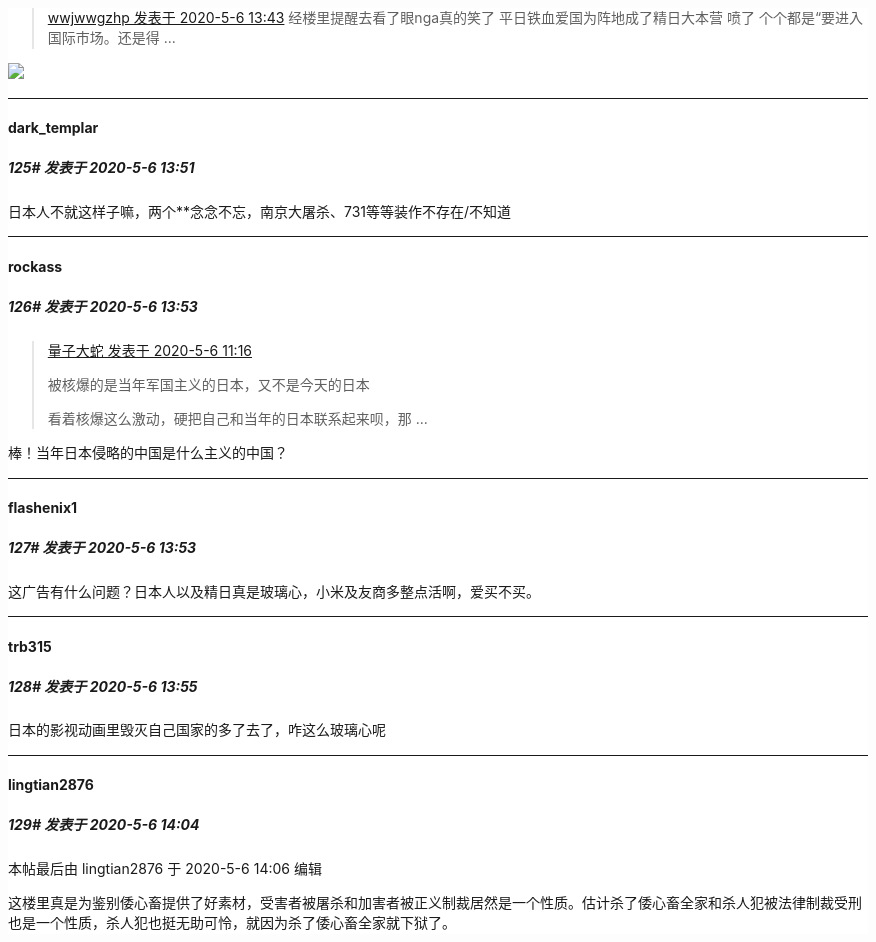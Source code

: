 
<blockquote><a href="httphttps://bbs.saraba1st.com/2b/forum.php?mod=redirect&amp;goto=findpost&amp;pid=47320064&amp;ptid=1932820" target="_blank">wwjwwgzhp 发表于 2020-5-6 13:43</a>
经楼里提醒去看了眼nga真的笑了 平日铁血爱国为阵地成了精日大本营 喷了 个个都是“要进入国际市场。还是得 ...</blockquote>
<img src="https://static.saraba1st.com/image/smiley/face2017/067.png" referrerpolicy="no-referrer">


-----

####  dark_templar  
##### 125#       发表于 2020-5-6 13:51


日本人不就这样子嘛，两个**念念不忘，南京大屠杀、731等等装作不存在/不知道


-----

####  rockass  
##### 126#       发表于 2020-5-6 13:53


<blockquote><a href="httphttps://bbs.saraba1st.com/2b/forum.php?mod=redirect&amp;goto=findpost&amp;pid=47318547&amp;ptid=1932820" target="_blank">量子大蛇 发表于 2020-5-6 11:16</a>

被核爆的是当年军国主义的日本，又不是今天的日本

看着核爆这么激动，硬把自己和当年的日本联系起来呗，那 ...</blockquote>
棒！当年日本侵略的中国是什么主义的中国？


-----

####  flashenix1  
##### 127#       发表于 2020-5-6 13:53


这广告有什么问题？日本人以及精日真是玻璃心，小米及友商多整点活啊，爱买不买。


-----

####  trb315  
##### 128#       发表于 2020-5-6 13:55


日本的影视动画里毁灭自己国家的多了去了，咋这么玻璃心呢


-----

####  lingtian2876  
##### 129#       发表于 2020-5-6 14:04


 本帖最后由 lingtian2876 于 2020-5-6 14:06 编辑 

这楼里真是为鉴别倭心畜提供了好素材，受害者被屠杀和加害者被正义制裁居然是一个性质。估计杀了倭心畜全家和杀人犯被法律制裁受刑也是一个性质，杀人犯也挺无助可怜，就因为杀了倭心畜全家就下狱了。
